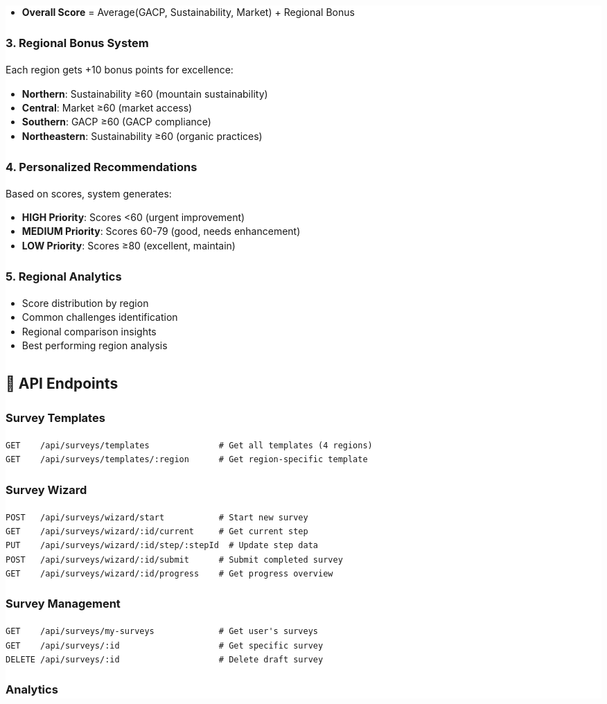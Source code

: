 - **Overall Score** = Average(GACP, Sustainability, Market) + Regional Bonus

### 3. **Regional Bonus System**

Each region gets +10 bonus points for excellence:

- **Northern**: Sustainability ≥60 (mountain sustainability)
- **Central**: Market ≥60 (market access)
- **Southern**: GACP ≥60 (GACP compliance)
- **Northeastern**: Sustainability ≥60 (organic practices)

### 4. **Personalized Recommendations**

Based on scores, system generates:

- **HIGH Priority**: Scores <60 (urgent improvement)
- **MEDIUM Priority**: Scores 60-79 (good, needs enhancement)
- **LOW Priority**: Scores ≥80 (excellent, maintain)

### 5. **Regional Analytics**

- Score distribution by region
- Common challenges identification
- Regional comparison insights
- Best performing region analysis

## 📡 API Endpoints

### Survey Templates

```
GET    /api/surveys/templates              # Get all templates (4 regions)
GET    /api/surveys/templates/:region      # Get region-specific template
```

### Survey Wizard

```
POST   /api/surveys/wizard/start           # Start new survey
GET    /api/surveys/wizard/:id/current     # Get current step
PUT    /api/surveys/wizard/:id/step/:stepId  # Update step data
POST   /api/surveys/wizard/:id/submit      # Submit completed survey
GET    /api/surveys/wizard/:id/progress    # Get progress overview
```

### Survey Management

```
GET    /api/surveys/my-surveys             # Get user's surveys
GET    /api/surveys/:id                    # Get specific survey
DELETE /api/surveys/:id                    # Delete draft survey
```

### Analytics
